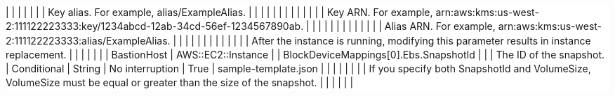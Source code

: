 |                                       |                                           |                        |                                                                                |                                                                                                                                                                                 |                               | Key alias. For example, alias/ExampleAlias.                                                                                                                                                                                                                                                                                                                                                                                                                          |             |                                       |                    |               |                      |
|                                       |                                           |                        |                                                                                |                                                                                                                                                                                 |                               | Key ARN. For example, arn:aws:kms:us-west-2:111122223333:key/1234abcd-12ab-34cd-56ef-1234567890ab.                                                                                                                                                                                                                                                                                                                                                                   |             |                                       |                    |               |                      |
|                                       |                                           |                        |                                                                                |                                                                                                                                                                                 |                               | Alias ARN. For example, arn:aws:kms:us-west-2:111122223333:alias/ExampleAlias.                                                                                                                                                                                                                                                                                                                                                                                       |             |                                       |                    |               |                      |
|                                       |                                           |                        |                                                                                |                                                                                                                                                                                 |                               | After the instance is running, modifying this parameter results in instance replacement.                                                                                                                                                                                                                                                                                                                                                                             |             |                                       |                    |               |                      |
| BastionHost                           | AWS::EC2::Instance                        |                        | BlockDeviceMappings[0].Ebs.SnapshotId                                          |                                                                                                                                                                                 |                               | The ID of the snapshot.                                                                                                                                                                                                                                                                                                                                                                                                                                              | Conditional | String                                | No interruption    | True          | sample-template.json |
|                                       |                                           |                        |                                                                                |                                                                                                                                                                                 |                               | If you specify both SnapshotId and VolumeSize, VolumeSize must be equal or greater than the size of the snapshot.                                                                                                                                                                                                                                                                                                                                                    |             |                                       |                    |               |                      |